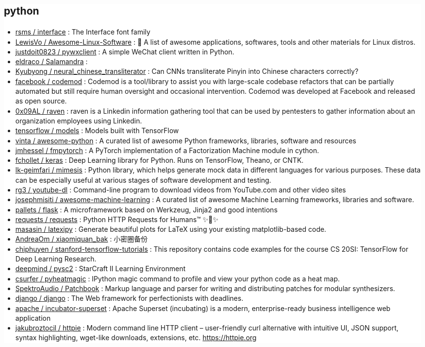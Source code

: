 ## python

- [rsms / interface](https://github.com/rsms/interface) : The Interface font family
- [LewisVo / Awesome-Linux-Software](https://github.com/LewisVo/Awesome-Linux-Software) : 🐧 A list of awesome applications, softwares, tools and other materials for Linux distros.
- [justdoit0823 / pywxclient](https://github.com/justdoit0823/pywxclient) : A simple WeChat client written in Python.
- [eldraco / Salamandra](https://github.com/eldraco/Salamandra) : 
- [Kyubyong / neural_chinese_transliterator](https://github.com/Kyubyong/neural_chinese_transliterator) : Can CNNs transliterate Pinyin into Chinese characters correctly?
- [facebook / codemod](https://github.com/facebook/codemod) : Codemod is a tool/library to assist you with large-scale codebase refactors that can be partially automated but still require human oversight and occasional intervention. Codemod was developed at Facebook and released as open source.
- [0x09AL / raven](https://github.com/0x09AL/raven) : raven is a Linkedin information gathering tool that can be used by pentesters to gather information about an organization employees using Linkedin.
- [tensorflow / models](https://github.com/tensorflow/models) : Models built with TensorFlow
- [vinta / awesome-python](https://github.com/vinta/awesome-python) : A curated list of awesome Python frameworks, libraries, software and resources
- [jmhessel / fmpytorch](https://github.com/jmhessel/fmpytorch) : A PyTorch implementation of a Factorization Machine module in cython.
- [fchollet / keras](https://github.com/fchollet/keras) : Deep Learning library for Python. Runs on TensorFlow, Theano, or CNTK.
- [lk-geimfari / mimesis](https://github.com/lk-geimfari/mimesis) : Python library, which helps generate mock data in different languages for various purposes. These data can be especially useful at various stages of software development and testing.
- [rg3 / youtube-dl](https://github.com/rg3/youtube-dl) : Command-line program to download videos from YouTube.com and other video sites
- [josephmisiti / awesome-machine-learning](https://github.com/josephmisiti/awesome-machine-learning) : A curated list of awesome Machine Learning frameworks, libraries and software.
- [pallets / flask](https://github.com/pallets/flask) : A microframework based on Werkzeug, Jinja2 and good intentions
- [requests / requests](https://github.com/requests/requests) : Python HTTP Requests for Humans™ ✨🍰✨
- [masasin / latexipy](https://github.com/masasin/latexipy) : Generate beautiful plots for LaTeX using your existing matplotlib-based code.
- [AndreaOm / xiaomiquan_bak](https://github.com/AndreaOm/xiaomiquan_bak) : 小密圈备份
- [chiphuyen / stanford-tensorflow-tutorials](https://github.com/chiphuyen/stanford-tensorflow-tutorials) : This repository contains code examples for the course CS 20SI: TensorFlow for Deep Learning Research.
- [deepmind / pysc2](https://github.com/deepmind/pysc2) : StarCraft II Learning Environment
- [csurfer / pyheatmagic](https://github.com/csurfer/pyheatmagic) : IPython magic command to profile and view your python code as a heat map.
- [SpektroAudio / Patchbook](https://github.com/SpektroAudio/Patchbook) : Markup language and parser for writing and distributing patches for modular synthesizers.
- [django / django](https://github.com/django/django) : The Web framework for perfectionists with deadlines.
- [apache / incubator-superset](https://github.com/apache/incubator-superset) : Apache Superset (incubating) is a modern, enterprise-ready business intelligence web application
- [jakubroztocil / httpie](https://github.com/jakubroztocil/httpie) : Modern command line HTTP client – user-friendly curl alternative with intuitive UI, JSON support, syntax highlighting, wget-like downloads, extensions, etc. https://httpie.org
